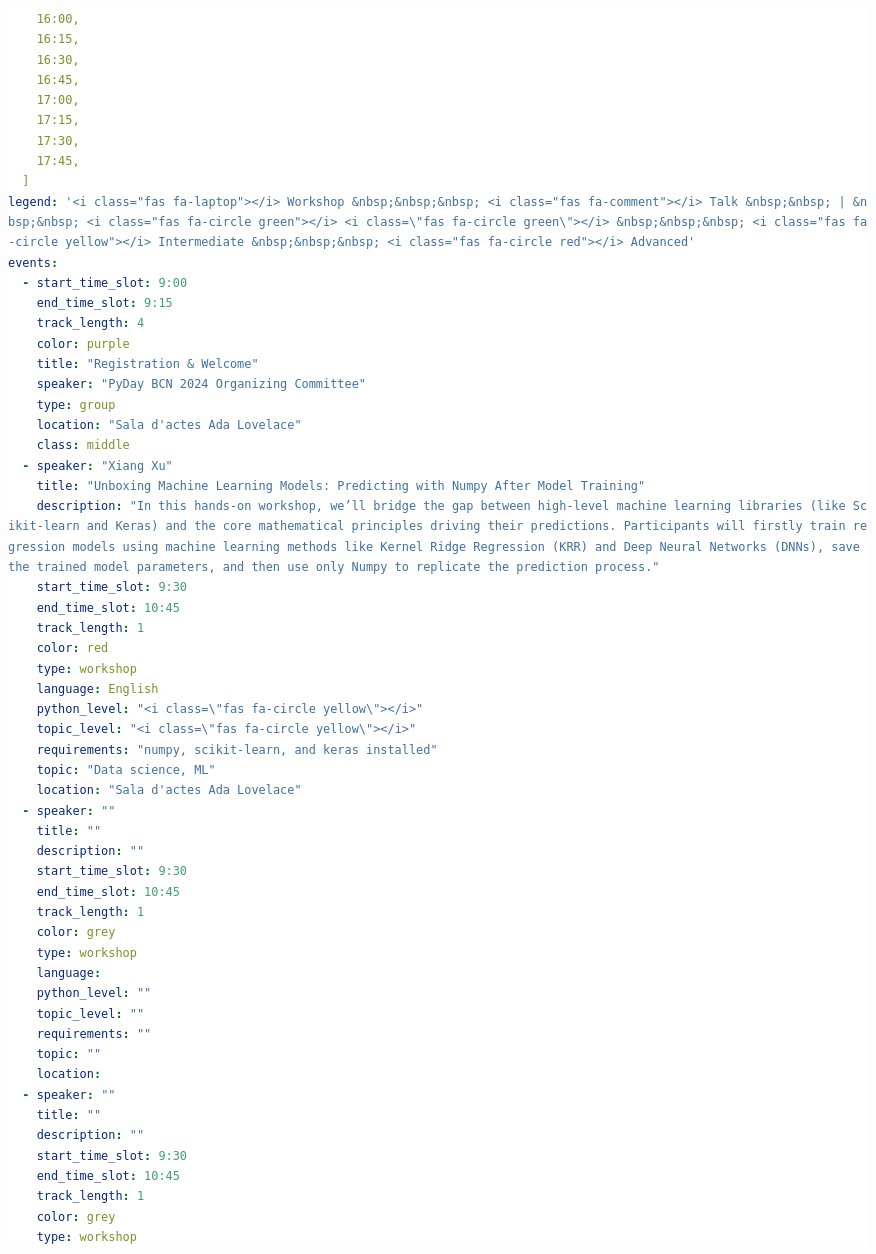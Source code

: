 ```yaml
    16:00,
    16:15,
    16:30,
    16:45,
    17:00,
    17:15,
    17:30,
    17:45,
  ]
legend: '<i class="fas fa-laptop"></i> Workshop &nbsp;&nbsp;&nbsp; <i class="fas fa-comment"></i> Talk &nbsp;&nbsp; | &nbsp;&nbsp; <i class="fas fa-circle green"></i> <i class=\"fas fa-circle green\"></i> &nbsp;&nbsp;&nbsp; <i class="fas fa-circle yellow"></i> Intermediate &nbsp;&nbsp;&nbsp; <i class="fas fa-circle red"></i> Advanced'
events:
  - start_time_slot: 9:00
    end_time_slot: 9:15
    track_length: 4
    color: purple
    title: "Registration & Welcome"
    speaker: "PyDay BCN 2024 Organizing Committee"
    type: group
    location: "Sala d'actes Ada Lovelace"
    class: middle
  - speaker: "Xiang Xu"
    title: "Unboxing Machine Learning Models: Predicting with Numpy After Model Training"
    description: "In this hands-on workshop, we’ll bridge the gap between high-level machine learning libraries (like Scikit-learn and Keras) and the core mathematical principles driving their predictions. Participants will firstly train regression models using machine learning methods like Kernel Ridge Regression (KRR) and Deep Neural Networks (DNNs), save the trained model parameters, and then use only Numpy to replicate the prediction process."
    start_time_slot: 9:30
    end_time_slot: 10:45
    track_length: 1
    color: red
    type: workshop
    language: English
    python_level: "<i class=\"fas fa-circle yellow\"></i>"
    topic_level: "<i class=\"fas fa-circle yellow\"></i>"
    requirements: "numpy, scikit-learn, and keras installed"
    topic: "Data science, ML"
    location: "Sala d'actes Ada Lovelace"
  - speaker: ""
    title: ""
    description: ""
    start_time_slot: 9:30
    end_time_slot: 10:45
    track_length: 1
    color: grey
    type: workshop
    language: 
    python_level: ""
    topic_level: ""
    requirements: ""
    topic: ""
    location:
  - speaker: ""
    title: ""
    description: ""
    start_time_slot: 9:30
    end_time_slot: 10:45
    track_length: 1
    color: grey
    type: workshop
```